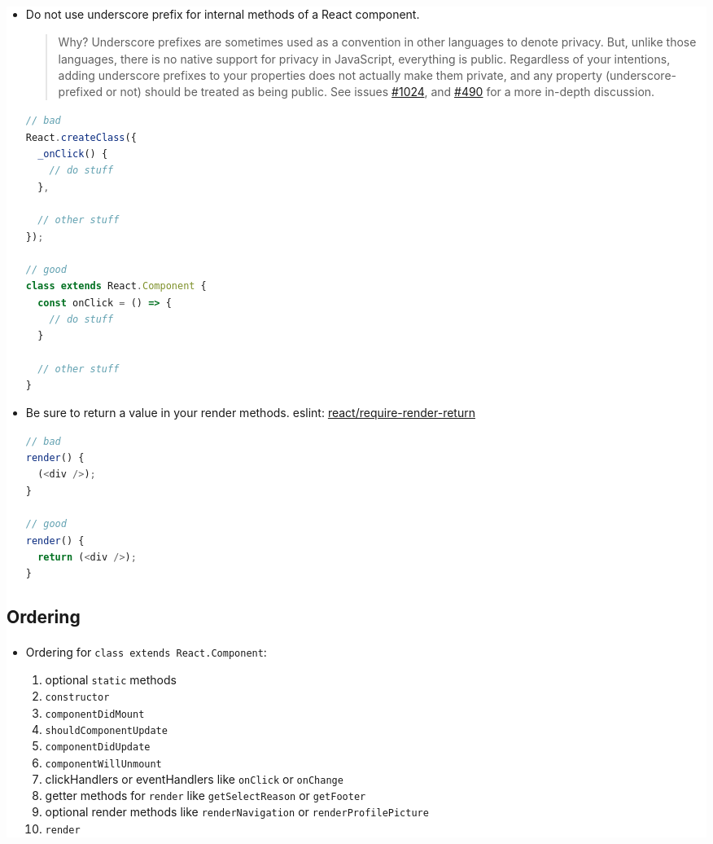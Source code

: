- Do not use underscore prefix for internal methods of a React component.
  
  > Why? Underscore prefixes are sometimes used as a convention in other languages to denote privacy. But, unlike those languages, there is no native support for privacy in JavaScript, everything is public. Regardless of your intentions, adding underscore prefixes to your properties does not actually make them private, and any property (underscore-prefixed or not) should be treated as being public. See issues [#1024](https://github.com/airbnb/javascript/issues/1024), and [#490](https://github.com/airbnb/javascript/issues/490) for a more in-depth discussion.

  ```javascript
  // bad
  React.createClass({
    _onClick() {
      // do stuff
    },

    // other stuff
  });

  // good
  class extends React.Component {
    const onClick = () => {
      // do stuff
    }

    // other stuff
  }
  ```

- Be sure to return a value in your render methods. eslint: [react/require-render-return](https://github.com/yannickcr/eslint-plugin-react/blob/master/docs/rules/require-render-return.md)

  ```javascript
  // bad
  render() {
    (<div />);
  }

  // good
  render() {
    return (<div />);
  }
  ```

## Ordering

- Ordering for `class extends React.Component`:

  1. optional `static` methods
  2. `constructor`
  3. `componentDidMount`
  4. `shouldComponentUpdate`
  5. `componentDidUpdate`
  6. `componentWillUnmount`
  7. clickHandlers or eventHandlers like `onClick` or `onChange`
  8. getter methods for `render` like `getSelectReason` or `getFooter`
  9. optional render methods like `renderNavigation` or `renderProfilePicture`
  10. `render`
